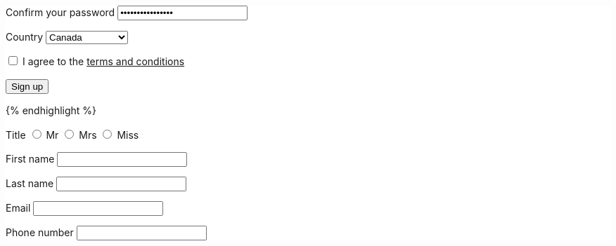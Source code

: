   <p>
    <label>Confirm your password</label>
    <input type="password" value="password_confirm">
  </p>
  <p>
    <label>Country</label>
    <select>
      <option>Canada</option>
      <option>France</option>
      <option>Germany</option>
      <option>Italy</option>
      <option>Japan</option>
      <option>Russia</option>
      <option>United Kingdom</option>
      <option>United States</option>
    </select>
  </p>
  <p>
    <label>
      <input type="checkbox" value="terms">
      I agree to the <a href="/terms">terms and conditions</a>
    </label>
  </p>
  <p>
    <button>
      Sign up
    </button>
  </p>
</form>
{% endhighlight %}

<div class="result">
  <form action="/signup" method="POST">
    <p>
      <label>Title</label>
      <label>
        <input type="radio" name="title" value="mr">
        Mr
      </label>
      <label>
        <input type="radio" name="title" value="mrs">
        Mrs
      </label>
      <label>
        <input type="radio" name="title" value="miss">
        Miss
      </label>
    </p>
    <p>
      <label>First name</label>
      <input type="text">
    </p>
    <p>
      <label>Last name</label>
      <input type="text">
    </p>
    <p>
      <label>Email</label>
      <input type="email">
    </p>
    <p>
      <label>Phone number</label>
      <input type="tel">
    </p>